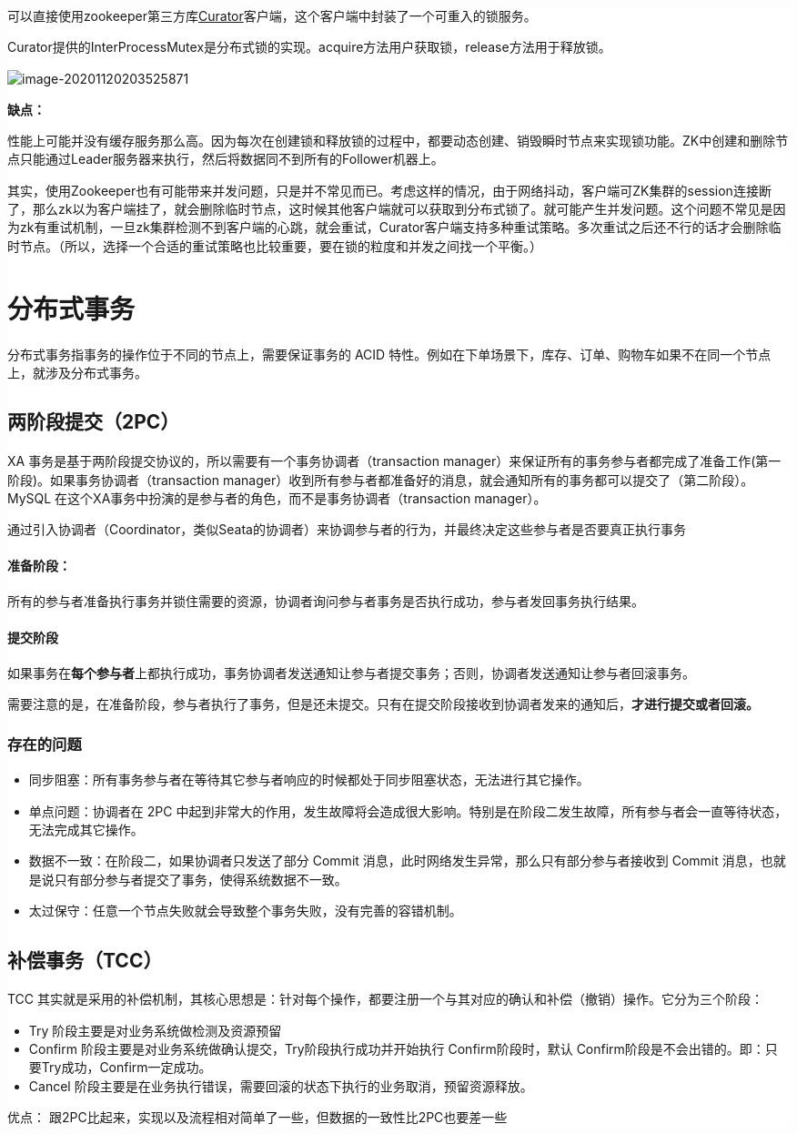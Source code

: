 可以直接使用zookeeper第三方库[Curator](https://curator.apache.org/)客户端，这个客户端中封装了一个可重入的锁服务。

Curator提供的InterProcessMutex是分布式锁的实现。acquire方法用户获取锁，release方法用于释放锁。

 ![image-20201120203525871](C:\Users\qq285\AppData\Roaming\Typora\typora-user-images\image-20201120203525871.png)

**缺点：**

  性能上可能并没有缓存服务那么高。因为每次在创建锁和释放锁的过程中，都要动态创建、销毁瞬时节点来实现锁功能。ZK中创建和删除节点只能通过Leader服务器来执行，然后将数据同不到所有的Follower机器上。

  其实，使用Zookeeper也有可能带来并发问题，只是并不常见而已。考虑这样的情况，由于网络抖动，客户端可ZK集群的session连接断了，那么zk以为客户端挂了，就会删除临时节点，这时候其他客户端就可以获取到分布式锁了。就可能产生并发问题。这个问题不常见是因为zk有重试机制，一旦zk集群检测不到客户端的心跳，就会重试，Curator客户端支持多种重试策略。多次重试之后还不行的话才会删除临时节点。（所以，选择一个合适的重试策略也比较重要，要在锁的粒度和并发之间找一个平衡。）

# 分布式事务

分布式事务指事务的操作位于不同的节点上，需要保证事务的 ACID 特性。例如在下单场景下，库存、订单、购物车如果不在同一个节点上，就涉及分布式事务。

## 两阶段提交（2PC）

XA 事务是基于两阶段提交协议的，所以需要有一个事务协调者（transaction manager）来保证所有的事务参与者都完成了准备工作(第一阶段)。如果事务协调者（transaction manager）收到所有参与者都准备好的消息，就会通知所有的事务都可以提交了（第二阶段）。MySQL 在这个XA事务中扮演的是参与者的角色，而不是事务协调者（transaction manager）。

通过引入协调者（Coordinator，类似Seata的协调者）来协调参与者的行为，并最终决定这些参与者是否要真正执行事务

#### 准备阶段：

所有的参与者准备执行事务并锁住需要的资源，协调者询问参与者事务是否执行成功，参与者发回事务执行结果。

#### 提交阶段

如果事务在**每个参与者**上都执行成功，事务协调者发送通知让参与者提交事务；否则，协调者发送通知让参与者回滚事务。

需要注意的是，在准备阶段，参与者执行了事务，但是还未提交。只有在提交阶段接收到协调者发来的通知后，**才进行提交或者回滚。**

###  存在的问题

* 同步阻塞：所有事务参与者在等待其它参与者响应的时候都处于同步阻塞状态，无法进行其它操作。

* 单点问题：协调者在 2PC 中起到非常大的作用，发生故障将会造成很大影响。特别是在阶段二发生故障，所有参与者会一直等待状态，无法完成其它操作。

* 数据不一致：在阶段二，如果协调者只发送了部分 Commit 消息，此时网络发生异常，那么只有部分参与者接收到 Commit 消息，也就是说只有部分参与者提交了事务，使得系统数据不一致。

* 太过保守：任意一个节点失败就会导致整个事务失败，没有完善的容错机制。

## 补偿事务（TCC）

TCC 其实就是采用的补偿机制，其核心思想是：针对每个操作，都要注册一个与其对应的确认和补偿（撤销）操作。它分为三个阶段：

- Try 阶段主要是对业务系统做检测及资源预留
- Confirm 阶段主要是对业务系统做确认提交，Try阶段执行成功并开始执行 Confirm阶段时，默认 Confirm阶段是不会出错的。即：只要Try成功，Confirm一定成功。
- Cancel 阶段主要是在业务执行错误，需要回滚的状态下执行的业务取消，预留资源释放。

优点： 跟2PC比起来，实现以及流程相对简单了一些，但数据的一致性比2PC也要差一些
